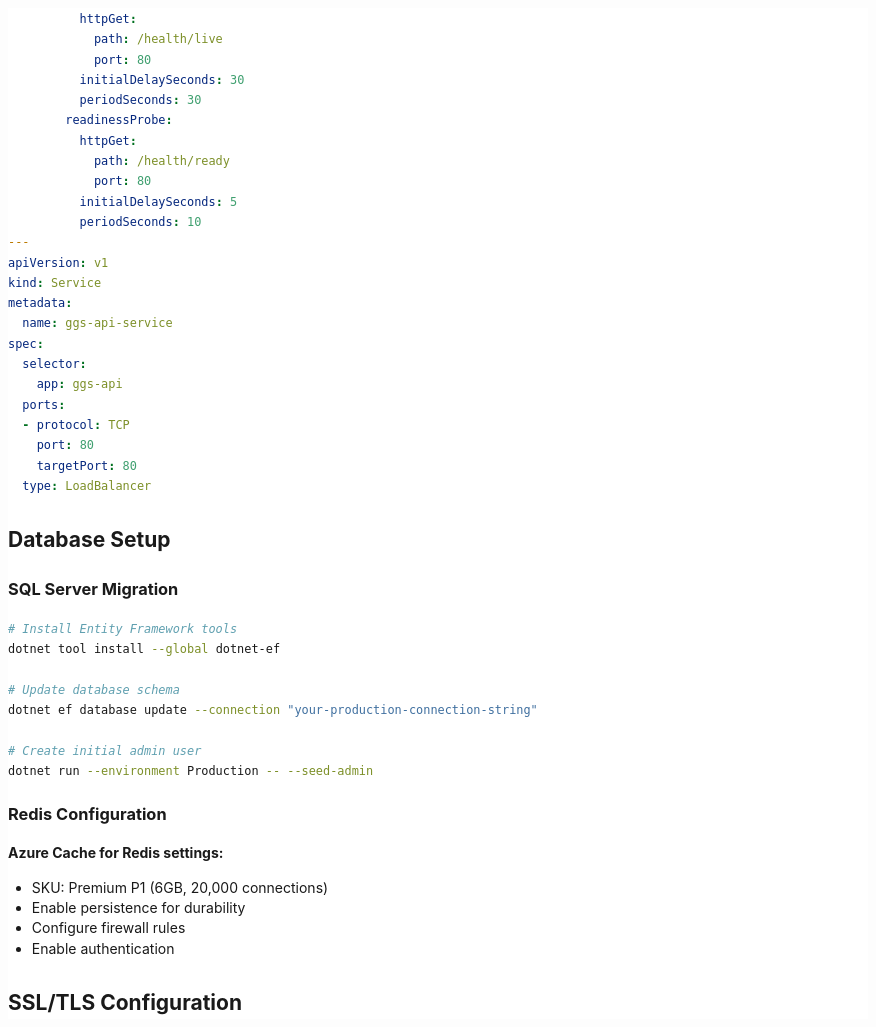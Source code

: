 ```yaml
          httpGet:
            path: /health/live
            port: 80
          initialDelaySeconds: 30
          periodSeconds: 30
        readinessProbe:
          httpGet:
            path: /health/ready
            port: 80
          initialDelaySeconds: 5
          periodSeconds: 10
---
apiVersion: v1
kind: Service
metadata:
  name: ggs-api-service
spec:
  selector:
    app: ggs-api
  ports:
  - protocol: TCP
    port: 80
    targetPort: 80
  type: LoadBalancer
```

## Database Setup

### SQL Server Migration

```bash
# Install Entity Framework tools
dotnet tool install --global dotnet-ef

# Update database schema
dotnet ef database update --connection "your-production-connection-string"

# Create initial admin user
dotnet run --environment Production -- --seed-admin
```

### Redis Configuration

**Azure Cache for Redis settings:**
- SKU: Premium P1 (6GB, 20,000 connections)
- Enable persistence for durability
- Configure firewall rules
- Enable authentication

## SSL/TLS Configuration
